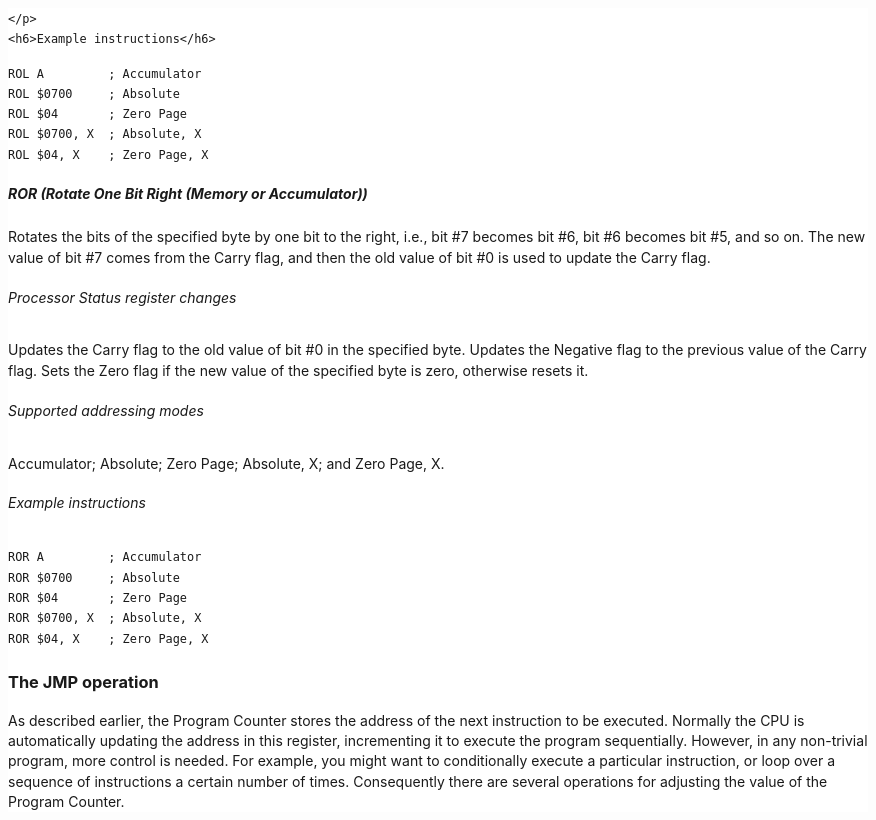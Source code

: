     </p>
    <h6>Example instructions</h6>
<pre class="language-asm6502"><code class="language-asm6502"><span class="token opcode property">ROL</span> <span class="token register variable">A</span>         <span class="token comment">; Accumulator</span>
<span class="token opcode property">ROL</span> <span class="token hexnumber string">$0700</span>     <span class="token comment">; Absolute</span>
<span class="token opcode property">ROL</span> <span class="token hexnumber string">$04</span>       <span class="token comment">; Zero Page</span>
<span class="token opcode property">ROL</span> <span class="token hexnumber string">$0700</span>, <span class="token register variable">X</span>  <span class="token comment">; Absolute, X</span>
<span class="token opcode property">ROL</span> <span class="token hexnumber string">$04</span>, <span class="token register variable">X</span>    <span class="token comment">; Zero Page, X</span>
</code></pre>
</section>

<section class="opcode">
    <h5>ROR (Rotate One Bit Right (Memory or Accumulator))</h5>
    <p>
    Rotates the bits of the specified byte by one bit to the right, i.e., bit #7 becomes bit #6, bit #6 becomes bit #5, and so on. The new value of bit #7 comes from the Carry flag, and then the old value of bit #0 is used to update the Carry flag.
    </p>
    <h6>Processor Status register changes</h6>
    <p>
    Updates the Carry flag to the old value of bit #0 in the specified byte. Updates the Negative flag to the previous value of the Carry flag. Sets the Zero flag if the new value of the specified byte is zero, otherwise resets it.
    </p>
    <h6>Supported addressing modes</h6>
    <p>
    Accumulator; Absolute; Zero Page; Absolute, X; and Zero Page, X.
    </p>
    <h6>Example instructions</h6>
<pre class="language-asm6502"><code class="language-asm6502"><span class="token opcode property">ROR</span> <span class="token register variable">A</span>         <span class="token comment">; Accumulator</span>
<span class="token opcode property">ROR</span> <span class="token hexnumber string">$0700</span>     <span class="token comment">; Absolute</span>
<span class="token opcode property">ROR</span> <span class="token hexnumber string">$04</span>       <span class="token comment">; Zero Page</span>
<span class="token opcode property">ROR</span> <span class="token hexnumber string">$0700</span>, <span class="token register variable">X</span>  <span class="token comment">; Absolute, X</span>
<span class="token opcode property">ROR</span> <span class="token hexnumber string">$04</span>, <span class="token register variable">X</span>    <span class="token comment">; Zero Page, X</span>
</code></pre>
</section>

### The JMP operation

As described earlier, the Program Counter stores the address of the next instruction to be executed. Normally the CPU is automatically updating the address in this register, incrementing it to execute the program sequentially. However, in any non-trivial program, more control is needed. For example, you might want to conditionally execute a particular instruction, or loop over a sequence of instructions a certain number of times. Consequently there are several operations for adjusting the value of the Program Counter.
